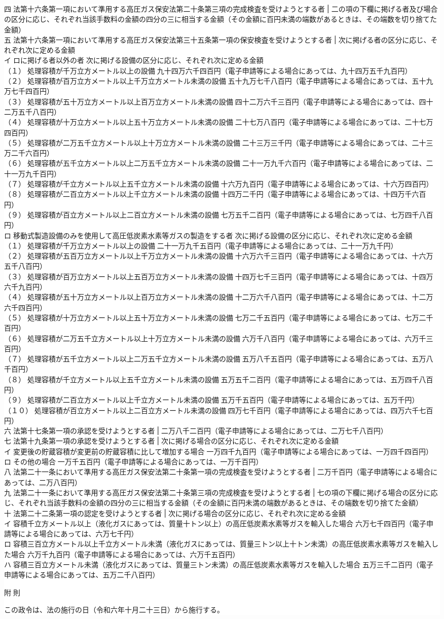 四 法第十六条第一項において準用する高圧ガス保安法第二十条第三項の完成検査を受けようとする者 | 二の項の下欄に掲げる者及び場合の区分に応じ、それぞれ当該手数料の金額の四分の三に相当する金額（その金額に百円未満の端数があるときは、その端数を切り捨てた金額）  
五 法第十六条第一項において準用する高圧ガス保安法第三十五条第一項の保安検査を受けようとする者 |  次に掲げる者の区分に応じ、それぞれ次に定める金額  
イ ロに掲げる者以外の者 次に掲げる設備の区分に応じ、それぞれ次に定める金額  
（１） 処理容積が千万立方メートル以上の設備 九十四万六千四百円（電子申請等による場合にあっては、九十四万五千九百円）  
（２） 処理容積が百万立方メートル以上千万立方メートル未満の設備 五十九万七千八百円（電子申請等による場合にあっては、五十九万七千四百円）  
（３） 処理容積が五十万立方メートル以上百万立方メートル未満の設備 四十二万六千三百円（電子申請等による場合にあっては、四十二万五千八百円）  
（４） 処理容積が十万立方メートル以上五十万立方メートル未満の設備 二十七万八百円（電子申請等による場合にあっては、二十七万四百円）  
（５） 処理容積が二万五千立方メートル以上十万立方メートル未満の設備 二十三万三千円（電子申請等による場合にあっては、二十三万二千六百円）  
（６） 処理容積が五千立方メートル以上二万五千立方メートル未満の設備 二十一万九千六百円（電子申請等による場合にあっては、二十一万九千百円）  
（７） 処理容積が千立方メートル以上五千立方メートル未満の設備 十六万九百円（電子申請等による場合にあっては、十六万四百円）  
（８） 処理容積が二百立方メートル以上千立方メートル未満の設備 十四万二千円（電子申請等による場合にあっては、十四万千六百円）  
（９） 処理容積が百立方メートル以上二百立方メートル未満の設備 七万五千二百円（電子申請等による場合にあっては、七万四千八百円）  
ロ 移動式製造設備のみを使用して高圧低炭素水素等ガスの製造をする者 次に掲げる設備の区分に応じ、それぞれ次に定める金額  
（１） 処理容積が千万立方メートル以上の設備 二十一万九千五百円（電子申請等による場合にあっては、二十一万九千円）  
（２） 処理容積が五百万立方メートル以上千万立方メートル未満の設備 十六万六千三百円（電子申請等による場合にあっては、十六万五千八百円）  
（３） 処理容積が百万立方メートル以上五百万立方メートル未満の設備 十四万七千三百円（電子申請等による場合にあっては、十四万六千九百円）  
（４） 処理容積が五十万立方メートル以上百万立方メートル未満の設備 十二万六千八百円（電子申請等による場合にあっては、十二万六千四百円）  
（５） 処理容積が十万立方メートル以上五十万立方メートル未満の設備 七万二千五百円（電子申請等による場合にあっては、七万二千百円）  
（６） 処理容積が二万五千立方メートル以上十万立方メートル未満の設備 六万千八百円（電子申請等による場合にあっては、六万千三百円）  
（７） 処理容積が五千立方メートル以上二万五千立方メートル未満の設備 五万八千五百円（電子申請等による場合にあっては、五万八千百円）  
（８） 処理容積が千立方メートル以上五千立方メートル未満の設備 五万五千二百円（電子申請等による場合にあっては、五万四千八百円）  
（９） 処理容積が二百立方メートル以上千立方メートル未満の設備 五万千五百円（電子申請等による場合にあっては、五万千円）  
（１０） 処理容積が百立方メートル以上二百立方メートル未満の設備 四万七千百円（電子申請等による場合にあっては、四万六千七百円）  
六 法第十七条第一項の承認を受けようとする者 | 二万八千二百円（電子申請等による場合にあっては、二万七千八百円）  
七 法第十九条第一項の承認を受けようとする者 |  次に掲げる場合の区分に応じ、それぞれ次に定める金額  
イ 変更後の貯蔵容積が変更前の貯蔵容積に比して増加する場合 一万四千九百円（電子申請等による場合にあっては、一万四千四百円）  
ロ その他の場合 一万千五百円（電子申請等による場合にあっては、一万千百円）  
八 法第二十一条において準用する高圧ガス保安法第二十条第一項の完成検査を受けようとする者 | 二万千百円（電子申請等による場合にあっては、二万八百円）  
九 法第二十一条において準用する高圧ガス保安法第二十条第三項の完成検査を受けようとする者 | 七の項の下欄に掲げる場合の区分に応じ、それぞれ当該手数料の金額の四分の三に相当する金額（その金額に百円未満の端数があるときは、その端数を切り捨てた金額）  
十 法第二十二条第一項の認定を受けようとする者 |  次に掲げる場合の区分に応じ、それぞれ次に定める金額  
イ 容積千立方メートル以上（液化ガスにあっては、質量十トン以上）の高圧低炭素水素等ガスを輸入した場合 六万七千四百円（電子申請等による場合にあっては、六万七千円）  
ロ 容積三百立方メートル以上千立方メートル未満（液化ガスにあっては、質量三トン以上十トン未満）の高圧低炭素水素等ガスを輸入した場合 六万千九百円（電子申請等による場合にあっては、六万千五百円）  
ハ 容積三百立方メートル未満（液化ガスにあっては、質量三トン未満）の高圧低炭素水素等ガスを輸入した場合 五万三千二百円（電子申請等による場合にあっては、五万二千八百円）  
  
附 則

この政令は、法の施行の日（令和六年十月二十三日）から施行する。
